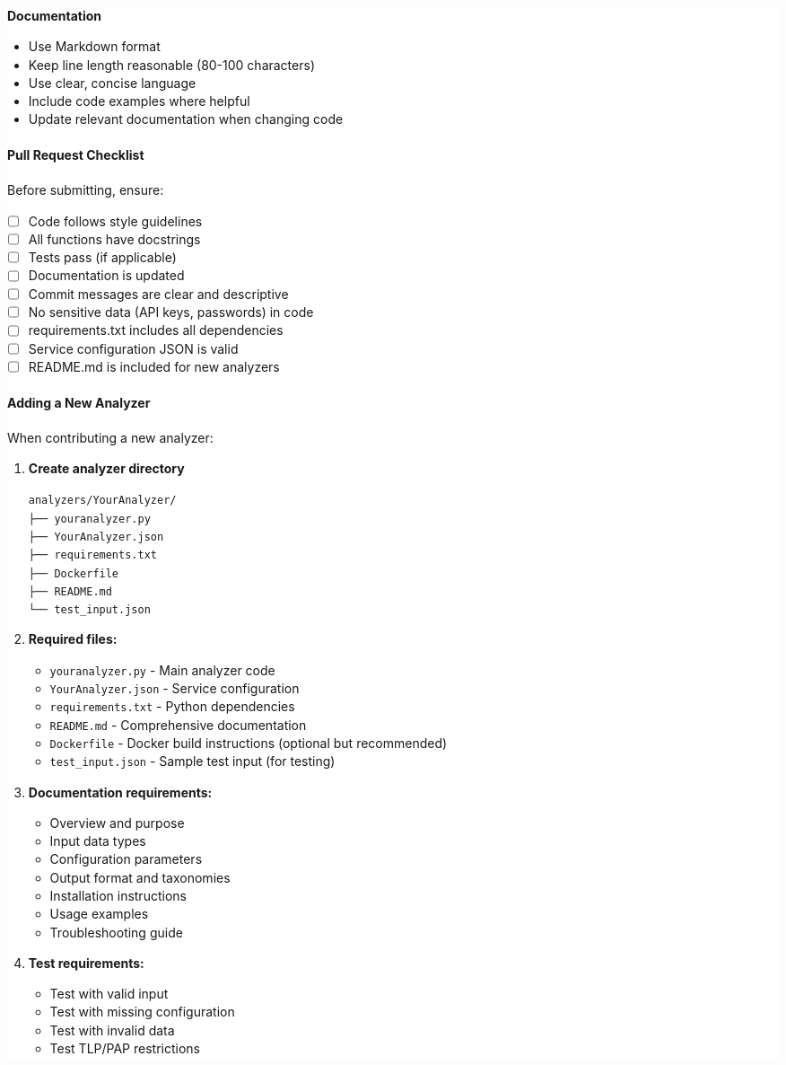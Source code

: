 **Documentation**
- Use Markdown format
- Keep line length reasonable (80-100 characters)
- Use clear, concise language
- Include code examples where helpful
- Update relevant documentation when changing code

#### Pull Request Checklist

Before submitting, ensure:

- [ ] Code follows style guidelines
- [ ] All functions have docstrings
- [ ] Tests pass (if applicable)
- [ ] Documentation is updated
- [ ] Commit messages are clear and descriptive
- [ ] No sensitive data (API keys, passwords) in code
- [ ] requirements.txt includes all dependencies
- [ ] Service configuration JSON is valid
- [ ] README.md is included for new analyzers

#### Adding a New Analyzer

When contributing a new analyzer:

1. **Create analyzer directory**
   ```
   analyzers/YourAnalyzer/
   ├── youranalyzer.py
   ├── YourAnalyzer.json
   ├── requirements.txt
   ├── Dockerfile
   ├── README.md
   └── test_input.json
   ```

2. **Required files:**
   - `youranalyzer.py` - Main analyzer code
   - `YourAnalyzer.json` - Service configuration
   - `requirements.txt` - Python dependencies
   - `README.md` - Comprehensive documentation
   - `Dockerfile` - Docker build instructions (optional but recommended)
   - `test_input.json` - Sample test input (for testing)

3. **Documentation requirements:**
   - Overview and purpose
   - Input data types
   - Configuration parameters
   - Output format and taxonomies
   - Installation instructions
   - Usage examples
   - Troubleshooting guide

4. **Test requirements:**
   - Test with valid input
   - Test with missing configuration
   - Test with invalid data
   - Test TLP/PAP restrictions
